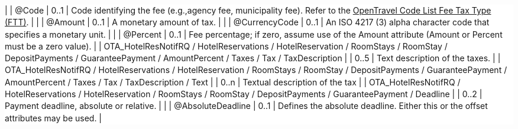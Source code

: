 |                                                                                                                                                                                             | @Code                       | 0..1   | Code identifying the fee (e.g.,agency fee, municipality fee). Refer to the [OpenTravel Code List Fee Tax Type (FTT)](https://siteminder.atlassian.net/wiki/spaces/SMXAPPS/pages/1383301614/OTA+Code+List#Fee-Tax-Type-\(FTT\)).                                                                                                                                                                                                                                                             |
|                                                                                                                                                                                             | @Amount                     | 0..1   | A monetary amount of tax.                                                                                                                                                                                                                                                                                                                                                                                                                                                                   |
|                                                                                                                                                                                             | @CurrencyCode               | 0..1   | An ISO 4217 (3) alpha character code that specifies a monetary unit.                                                                                                                                                                                                                                                                                                                                                                                                                        |
|                                                                                                                                                                                             | @Percent                    | 0..1   | Fee percentage; if zero, assume use of the Amount attribute (Amount or Percent must be a zero value).                                                                                                                                                                                                                                                                                                                                                                                       |
| OTA\_HotelResNotifRQ / HotelReservations / HotelReservation / RoomStays / RoomStay / DepositPayments / GuaranteePayment / AmountPercent / Taxes / Tax / TaxDescription                      |                             | 0..5   | Text description of the taxes.                                                                                                                                                                                                                                                                                                                                                                                                                                                              |
| OTA\_HotelResNotifRQ / HotelReservations / HotelReservation / RoomStays / RoomStay / DepositPayments / GuaranteePayment / AmountPercent / Taxes / Tax / TaxDescription / Text               |                             | 0..n   | Textual description of the tax                                                                                                                                                                                                                                                                                                                                                                                                                                                              |
| OTA\_HotelResNotifRQ / HotelReservations / HotelReservation / RoomStays / RoomStay / DepositPayments / GuaranteePayment / Deadline                                                          |                             | 0..2   | Payment deadline, absolute or relative.                                                                                                                                                                                                                                                                                                                                                                                                                                                     |
|                                                                                                                                                                                             | @AbsoluteDeadline           | 0..1   | Defines the absolute deadline. Either this or the offset attributes may be used.                                                                                                                                                                                                                                                                                                                                                                                                            |